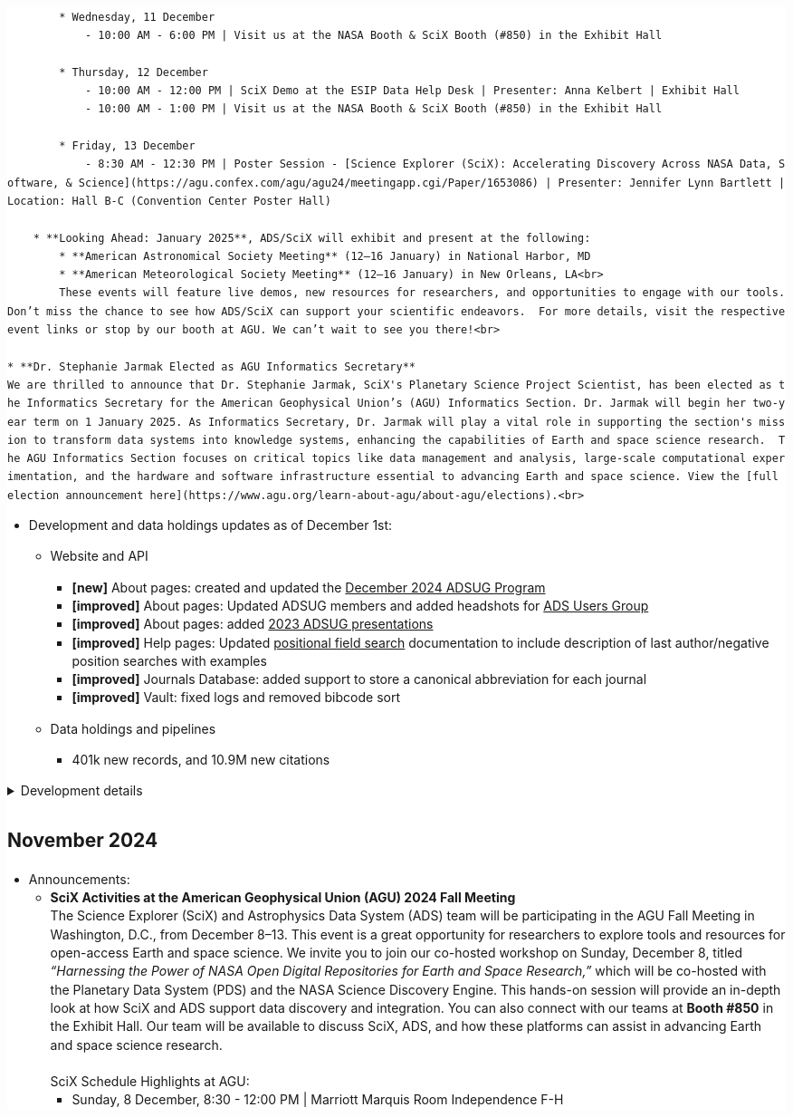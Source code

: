 	        * Wednesday, 11 December
	            - 10:00 AM - 6:00 PM | Visit us at the NASA Booth & SciX Booth (#850) in the Exhibit Hall
	              
	        * Thursday, 12 December
	            - 10:00 AM - 12:00 PM | SciX Demo at the ESIP Data Help Desk | Presenter: Anna Kelbert | Exhibit Hall
	            - 10:00 AM - 1:00 PM | Visit us at the NASA Booth & SciX Booth (#850) in the Exhibit Hall
	              
	        * Friday, 13 December
	            - 8:30 AM - 12:30 PM | Poster Session - [Science Explorer (SciX): Accelerating Discovery Across NASA Data, Software, & Science](https://agu.confex.com/agu/agu24/meetingapp.cgi/Paper/1653086) | Presenter: Jennifer Lynn Bartlett | Location: Hall B-C (Convention Center Poster Hall)
              
        * **Looking Ahead: January 2025**, ADS/SciX will exhibit and present at the following:
            * **American Astronomical Society Meeting** (12–16 January) in National Harbor, MD
            * **American Meteorological Society Meeting** (12–16 January) in New Orleans, LA<br>
            These events will feature live demos, new resources for researchers, and opportunities to engage with our tools. Don’t miss the chance to see how ADS/SciX can support your scientific endeavors.  For more details, visit the respective event links or stop by our booth at AGU. We can’t wait to see you there!<br>
	
    * **Dr. Stephanie Jarmak Elected as AGU Informatics Secretary**      
    We are thrilled to announce that Dr. Stephanie Jarmak, SciX's Planetary Science Project Scientist, has been elected as the Informatics Secretary for the American Geophysical Union’s (AGU) Informatics Section. Dr. Jarmak will begin her two-year term on 1 January 2025. As Informatics Secretary, Dr. Jarmak will play a vital role in supporting the section's mission to transform data systems into knowledge systems, enhancing the capabilities of Earth and space science research.  The AGU Informatics Section focuses on critical topics like data management and analysis, large-scale computational experimentation, and the hardware and software infrastructure essential to advancing Earth and space science. View the [full election announcement here](https://www.agu.org/learn-about-agu/about-agu/elections).<br>

* Development and data holdings updates as of December 1st:
    * Website and API
        + **[new]** About pages: created and updated the [December 2024 ADSUG Program](../../about/adsug/past_meetings/2024-12-05-202411-program.html)
        + **[improved]** About pages: Updated ADSUG members and added headshots for [ADS Users Group](../../about/adsug/adsug)
        + **[improved]** About pages: added [2023 ADSUG presentations](../../about/adsug/past_meetings/2023-11-16-202311-program.html)
        + **[improved]** Help pages: Updated [positional field search](../../help/search/positional) documentation to include description of last author/negative position searches with examples
        + **[improved]** Journals Database: added support to store a canonical abbreviation for each journal
        + **[improved]** Vault: fixed logs and removed bibcode sort
          
    * Data holdings and pipelines
        + 401k new records, and 10.9M new citations

<details><summary>Development details</summary></details>

## November 2024
* Announcements:
   + **SciX Activities at the American Geophysical Union (AGU) 2024 Fall Meeting**<br>
     The Science Explorer (SciX) and Astrophysics Data System (ADS) team will be participating in the AGU Fall Meeting in Washington, D.C., from December 8–13. This event is a great opportunity for researchers to explore tools and resources for open-access Earth and space science. We invite you to join our co-hosted workshop on Sunday, December 8, titled <i>“Harnessing the Power of NASA Open Digital Repositories for Earth and Space Research,”</i> which will be co-hosted with the Planetary Data System (PDS) and the NASA Science Discovery Engine. This hands-on session will provide an in-depth look at how SciX and ADS support data discovery and integration. You can also connect with our teams at <b>Booth #850</b> in the Exhibit Hall. Our team will be available to discuss SciX, ADS, and how these platforms can assist in advancing Earth and space science research.<br><br>
     SciX Schedule Highlights at AGU:
       - Sunday, 8 December, 8:30 - 12:00 PM | Marriott Marquis Room Independence F-H<br>
